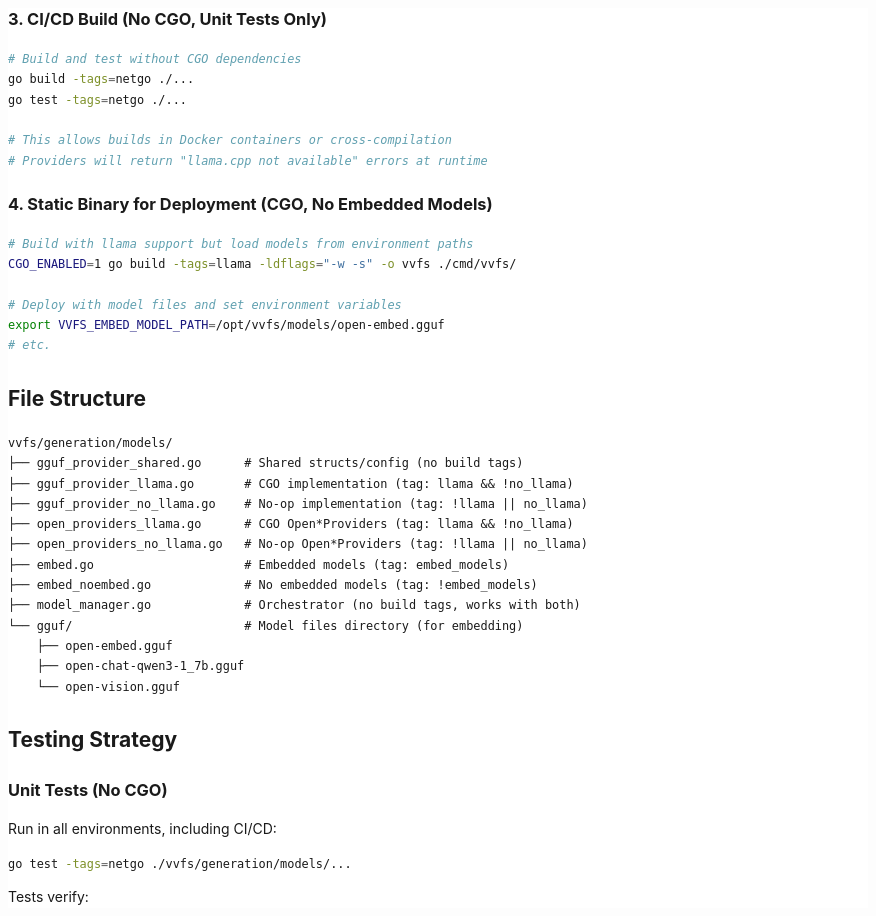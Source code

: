 ### 3. CI/CD Build (No CGO, Unit Tests Only)

```bash
# Build and test without CGO dependencies
go build -tags=netgo ./...
go test -tags=netgo ./...

# This allows builds in Docker containers or cross-compilation
# Providers will return "llama.cpp not available" errors at runtime
```

### 4. Static Binary for Deployment (CGO, No Embedded Models)

```bash
# Build with llama support but load models from environment paths
CGO_ENABLED=1 go build -tags=llama -ldflags="-w -s" -o vvfs ./cmd/vvfs/

# Deploy with model files and set environment variables
export VVFS_EMBED_MODEL_PATH=/opt/vvfs/models/open-embed.gguf
# etc.
```

## File Structure

```
vvfs/generation/models/
├── gguf_provider_shared.go      # Shared structs/config (no build tags)
├── gguf_provider_llama.go       # CGO implementation (tag: llama && !no_llama)
├── gguf_provider_no_llama.go    # No-op implementation (tag: !llama || no_llama)
├── open_providers_llama.go      # CGO Open*Providers (tag: llama && !no_llama)
├── open_providers_no_llama.go   # No-op Open*Providers (tag: !llama || no_llama)
├── embed.go                     # Embedded models (tag: embed_models)
├── embed_noembed.go             # No embedded models (tag: !embed_models)
├── model_manager.go             # Orchestrator (no build tags, works with both)
└── gguf/                        # Model files directory (for embedding)
    ├── open-embed.gguf
    ├── open-chat-qwen3-1_7b.gguf
    └── open-vision.gguf
```

## Testing Strategy

### Unit Tests (No CGO)

Run in all environments, including CI/CD:

```bash
go test -tags=netgo ./vvfs/generation/models/...
```

Tests verify:
